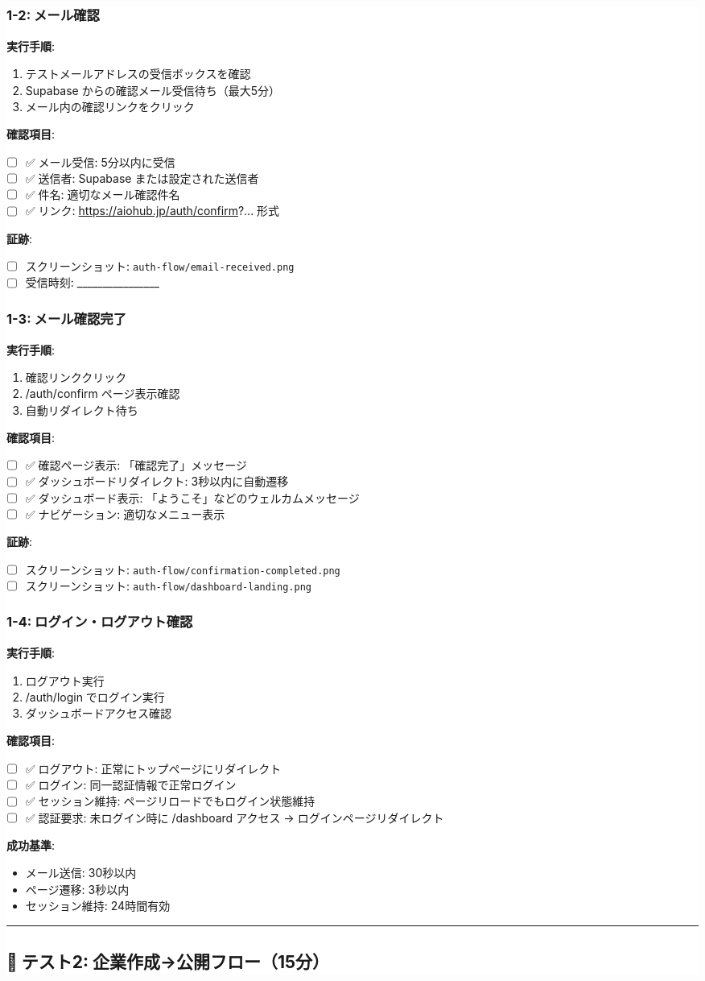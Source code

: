 ### 1-2: メール確認
**実行手順**:
1. テストメールアドレスの受信ボックスを確認
2. Supabase からの確認メール受信待ち（最大5分）
3. メール内の確認リンクをクリック

**確認項目**:
- [ ] ✅ メール受信: 5分以内に受信
- [ ] ✅ 送信者: Supabase または設定された送信者
- [ ] ✅ 件名: 適切なメール確認件名
- [ ] ✅ リンク: https://aiohub.jp/auth/confirm?... 形式

**証跡**:
- [ ] スクリーンショット: `auth-flow/email-received.png`
- [ ] 受信時刻: ________________

### 1-3: メール確認完了
**実行手順**:
1. 確認リンククリック
2. /auth/confirm ページ表示確認
3. 自動リダイレクト待ち

**確認項目**:
- [ ] ✅ 確認ページ表示: 「確認完了」メッセージ
- [ ] ✅ ダッシュボードリダイレクト: 3秒以内に自動遷移
- [ ] ✅ ダッシュボード表示: 「ようこそ」などのウェルカムメッセージ
- [ ] ✅ ナビゲーション: 適切なメニュー表示

**証跡**:
- [ ] スクリーンショット: `auth-flow/confirmation-completed.png`
- [ ] スクリーンショット: `auth-flow/dashboard-landing.png`

### 1-4: ログイン・ログアウト確認
**実行手順**:
1. ログアウト実行
2. /auth/login でログイン実行
3. ダッシュボードアクセス確認

**確認項目**:
- [ ] ✅ ログアウト: 正常にトップページにリダイレクト
- [ ] ✅ ログイン: 同一認証情報で正常ログイン
- [ ] ✅ セッション維持: ページリロードでもログイン状態維持
- [ ] ✅ 認証要求: 未ログイン時に /dashboard アクセス → ログインページリダイレクト

**成功基準**:
- メール送信: 30秒以内
- ページ遷移: 3秒以内
- セッション維持: 24時間有効

---

## 🔴 テスト2: 企業作成→公開フロー（15分）
